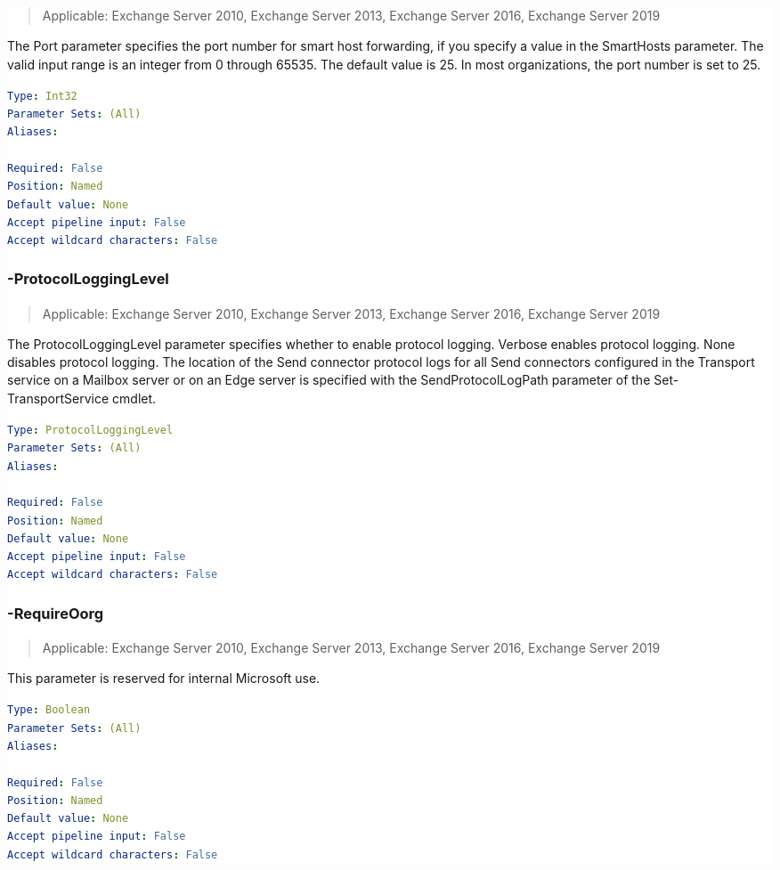 > Applicable: Exchange Server 2010, Exchange Server 2013, Exchange Server 2016, Exchange Server 2019

The Port parameter specifies the port number for smart host forwarding, if you specify a value in the SmartHosts parameter. The valid input range is an integer from 0 through 65535. The default value is 25. In most organizations, the port number is set to 25.

```yaml
Type: Int32
Parameter Sets: (All)
Aliases:

Required: False
Position: Named
Default value: None
Accept pipeline input: False
Accept wildcard characters: False
```

### -ProtocolLoggingLevel

> Applicable: Exchange Server 2010, Exchange Server 2013, Exchange Server 2016, Exchange Server 2019

The ProtocolLoggingLevel parameter specifies whether to enable protocol logging. Verbose enables protocol logging. None disables protocol logging. The location of the Send connector protocol logs for all Send connectors configured in the Transport service on a Mailbox server or on an Edge server is specified with the SendProtocolLogPath parameter of the Set-TransportService cmdlet.

```yaml
Type: ProtocolLoggingLevel
Parameter Sets: (All)
Aliases:

Required: False
Position: Named
Default value: None
Accept pipeline input: False
Accept wildcard characters: False
```

### -RequireOorg

> Applicable: Exchange Server 2010, Exchange Server 2013, Exchange Server 2016, Exchange Server 2019

This parameter is reserved for internal Microsoft use.

```yaml
Type: Boolean
Parameter Sets: (All)
Aliases:

Required: False
Position: Named
Default value: None
Accept pipeline input: False
Accept wildcard characters: False
```
